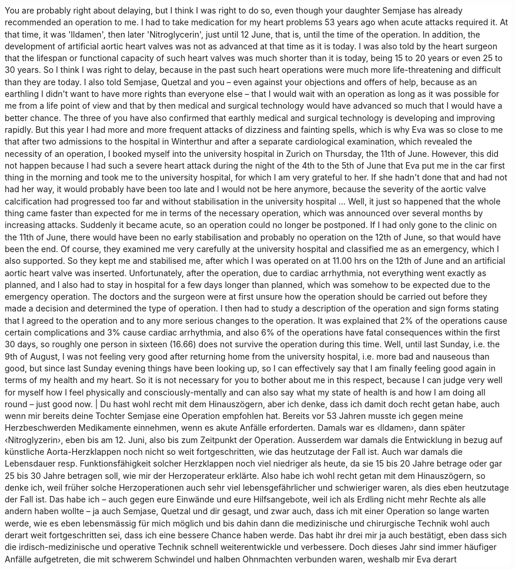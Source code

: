 You are probably right about delaying, but I think I was right to do so, even though your daughter Semjase has already recommended an operation to me. I had to take medication for my heart problems 53 years ago when acute attacks required it. At that time, it was 'Ildamen', then later 'Nitroglycerin', just until 12 June, that is, until the time of the operation. In addition, the development of artificial aortic heart valves was not as advanced at that time as it is today. I was also told by the heart surgeon that the lifespan or functional capacity of such heart valves was much shorter than it is today, being 15 to 20 years or even 25 to 30 years. So I think I was right to delay, because in the past such heart operations were much more life-threatening and difficult than they are today. I also told Semjase, Quetzal and you – even against your objections and offers of help, because as an earthling I didn't want to have more rights than everyone else – that I would wait with an operation as long as it was possible for me from a life point of view and that by then medical and surgical technology would have advanced so much that I would have a better chance. The three of you have also confirmed that earthly medical and surgical technology is developing and improving rapidly. But this year I had more and more frequent attacks of dizziness and fainting spells, which is why Eva was so close to me that after two admissions to the hospital in Winterthur and after a separate cardiological examination, which revealed the necessity of an operation, I booked myself into the university hospital in Zurich on Thursday, the 11th of June. However, this did not happen because I had such a severe heart attack during the night of the 4th to the 5th of June that Eva put me in the car first thing in the morning and took me to the university hospital, for which I am very grateful to her. If she hadn't done that and had not had her way, it would probably have been too late and I would not be here anymore, because the severity of the aortic valve calcification had progressed too far and without stabilisation in the university hospital … Well, it just so happened that the whole thing came faster than expected for me in terms of the necessary operation, which was announced over several months by increasing attacks. Suddenly it became acute, so an operation could no longer be postponed. If I had only gone to the clinic on the 11th of June, there would have been no early stabilisation and probably no operation on the 12th of June, so that would have been the end. Of course, they examined me very carefully at the university hospital and classified me as an emergency, which I also supported. So they kept me and stabilised me, after which I was operated on at 11.00 hrs on the 12th of June and an artificial aortic heart valve was inserted. Unfortunately, after the operation, due to cardiac arrhythmia, not everything went exactly as planned, and I also had to stay in hospital for a few days longer than planned, which was somehow to be expected due to the emergency operation. The doctors and the surgeon were at first unsure how the operation should be carried out before they made a decision and determined the type of operation. I then had to study a description of the operation and sign forms stating that I agreed to the operation and to any more serious changes to the operation. It was explained that 2% of the operations cause certain complications and 3% cause cardiac arrhythmia, and also 6% of the operations have fatal consequences within the first 30 days, so roughly one person in sixteen (16.66) does not survive the operation during this time. Well, until last Sunday, i.e. the 9th of August, I was not feeling very good after returning home from the university hospital, i.e. more bad and nauseous than good, but since last Sunday evening things have been looking up, so I can effectively say that I am finally feeling good again in terms of my health and my heart. So it is not necessary for you to bother about me in this respect, because I can judge very well for myself how I feel physically and consciously-mentally and can also say what my state of health is and how I am doing all round – just good now.  | Du hast wohl recht mit dem Hinauszögern, aber ich denke, dass ich damit doch recht getan habe, auch wenn mir bereits deine Tochter Semjase eine Operation empfohlen hat. Bereits vor 53 Jahren musste ich gegen meine Herzbeschwerden Medikamente einnehmen, wenn es akute Anfälle erforderten. Damals war es ‹Ildamen›, dann später ‹Nitroglyzerin›, eben bis am 12. Juni, also bis zum Zeitpunkt der Operation. Ausserdem war damals die Entwicklung in bezug auf künstliche Aorta-Herzklappen noch nicht so weit fortgeschritten, wie das heutzutage der Fall ist. Auch war damals die Lebensdauer resp. Funktionsfähigkeit solcher Herzklappen noch viel niedriger als heute, da sie 15 bis 20 Jahre betrage oder gar 25 bis 30 Jahre betragen soll, wie mir der Herzoperateur erklärte. Also habe ich wohl recht getan mit dem Hinauszögern, so denke ich, weil früher solche Herzoperationen auch sehr viel lebensgefährlicher und schwieriger waren, als dies eben heutzutage der Fall ist. Das habe ich – auch gegen eure Einwände und eure Hilfsangebote, weil ich als Erdling nicht mehr Rechte als alle andern haben wollte – ja auch Semjase, Quetzal und dir gesagt, und zwar auch, dass ich mit einer Operation so lange warten werde, wie es eben lebensmässig für mich möglich und bis dahin dann die medizinische und chirurgische Technik wohl auch derart weit fortgeschritten sei, dass ich eine bessere Chance haben werde. Das habt ihr drei mir ja auch bestätigt, eben dass sich die irdisch-medizinische und operative Technik schnell weiterentwickle und verbessere. Doch dieses Jahr sind immer häufiger Anfälle aufgetreten, die mit schwerem Schwindel und halben Ohnmachten verbunden waren, weshalb mir Eva derart